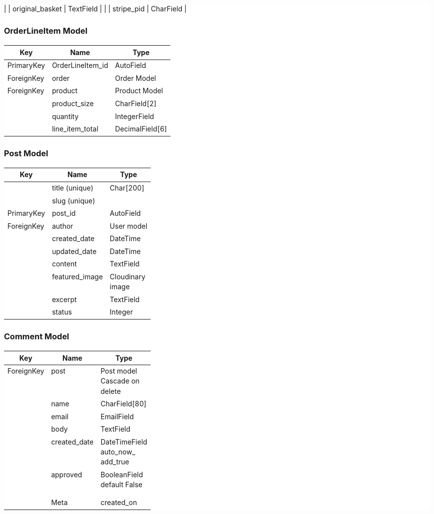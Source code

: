 |            | original_basket | TextField          |
|            | stripe_pid      | CharField          |

### OrderLineItem Model  

| Key        | Name             | Type            |
| ---------- | ---------------- | --------------- |
| PrimaryKey | OrderLineItem_id | AutoField       |
| ForeignKey | order            | Order Model     |
| ForeignKey | product          | Product Model   |
|            | product_size     | CharField[2]    |
|            | quantity         | IntegerField    |
|            | line_item_total  | DecimalField[6] |

### Post Model

| Key        | Name           | Type                |
| ---------- | -------------- | ------------------- |
|            | title (unique) | Char[200]           |
|            | slug (unique)  |                     |
| PrimaryKey | post_id        | AutoField           |
| ForeignKey | author         | User model          |
|            | created_date   | DateTime            |
|            | updated_date   | DateTime            |
|            | content        | TextField           |
|            | featured_image | Cloudinary<br>image |
|            | excerpt        | TextField           |
|            | status         | Integer             |

### Comment Model

| Key        | Name         | Type                                   |
| ---------- | ------------ | -------------------------------------- |
| ForeignKey | post         | Post model<br>Cascade on<br>delete     |
|            | name         | CharField[80]                          |
|            | email        | EmailField                             |
|            | body         | TextField                              |
|            | created_date | DateTimeField<br>auto_now_<br>add_true |
|            | approved     | BooleanField<br>default False          |
|            |              |                                        |
|            |              |                                        |
|            | Meta         | created_on                             |
